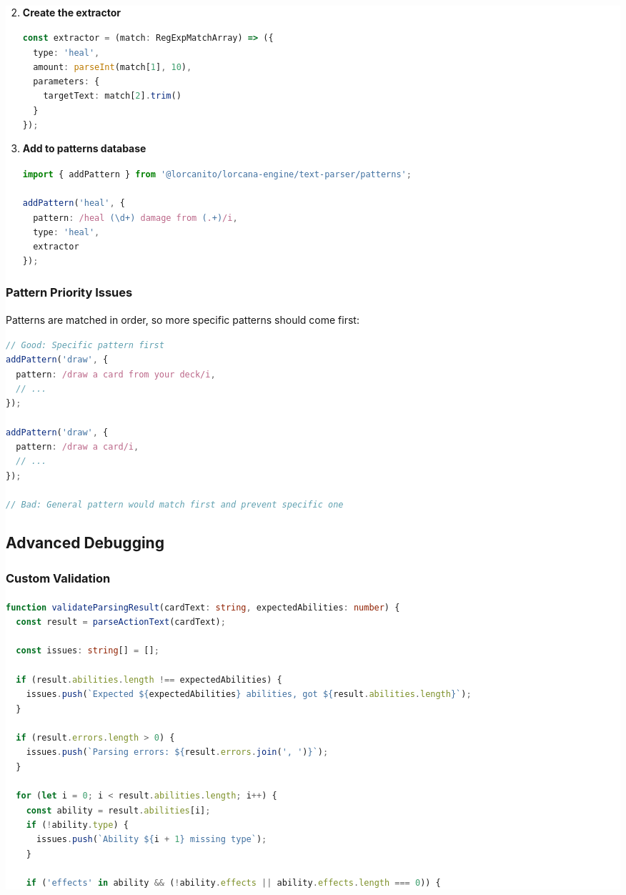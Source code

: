 2. **Create the extractor**
   ```typescript
   const extractor = (match: RegExpMatchArray) => ({
     type: 'heal',
     amount: parseInt(match[1], 10),
     parameters: {
       targetText: match[2].trim()
     }
   });
   ```

3. **Add to patterns database**
   ```typescript
   import { addPattern } from '@lorcanito/lorcana-engine/text-parser/patterns';
   
   addPattern('heal', {
     pattern: /heal (\d+) damage from (.+)/i,
     type: 'heal',
     extractor
   });
   ```

### Pattern Priority Issues

Patterns are matched in order, so more specific patterns should come first:

```typescript
// Good: Specific pattern first
addPattern('draw', {
  pattern: /draw a card from your deck/i,
  // ...
});

addPattern('draw', {
  pattern: /draw a card/i,
  // ...
});

// Bad: General pattern would match first and prevent specific one
```

## Advanced Debugging

### Custom Validation

```typescript
function validateParsingResult(cardText: string, expectedAbilities: number) {
  const result = parseActionText(cardText);
  
  const issues: string[] = [];
  
  if (result.abilities.length !== expectedAbilities) {
    issues.push(`Expected ${expectedAbilities} abilities, got ${result.abilities.length}`);
  }
  
  if (result.errors.length > 0) {
    issues.push(`Parsing errors: ${result.errors.join(', ')}`);
  }
  
  for (let i = 0; i < result.abilities.length; i++) {
    const ability = result.abilities[i];
    if (!ability.type) {
      issues.push(`Ability ${i + 1} missing type`);
    }
    
    if ('effects' in ability && (!ability.effects || ability.effects.length === 0)) {
```